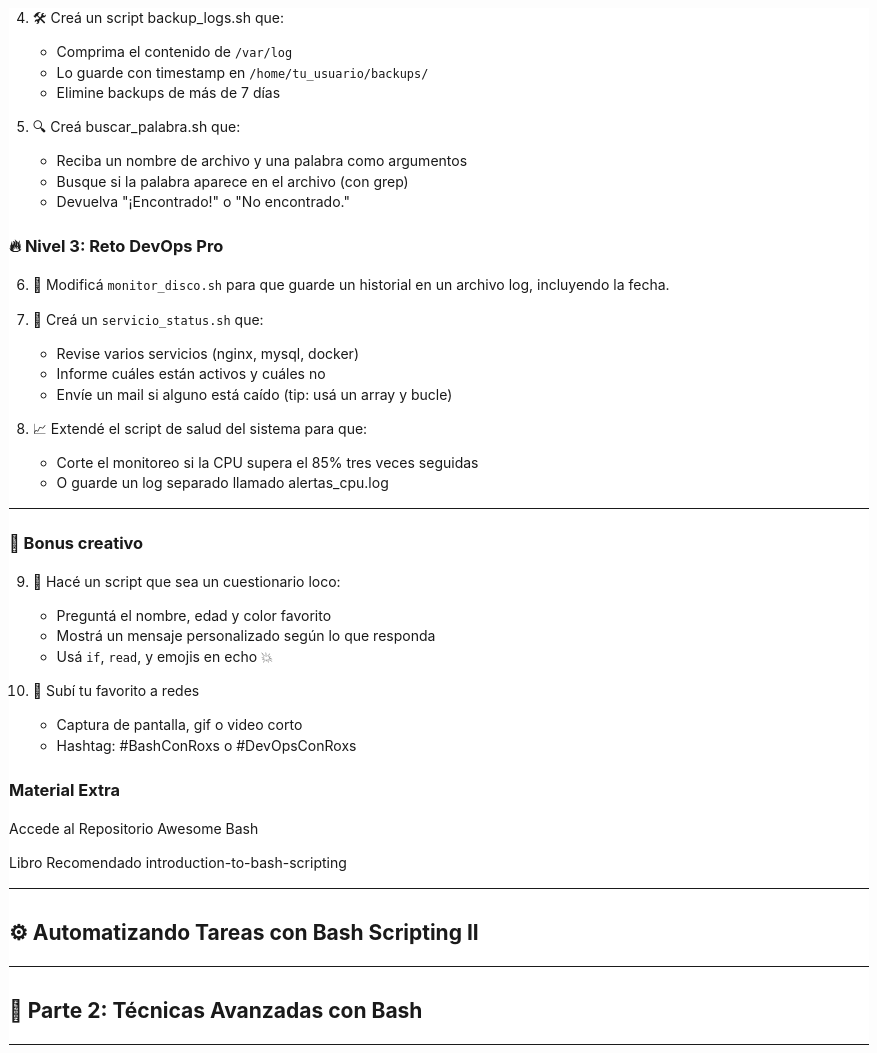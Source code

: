 4. 🛠 Creá un script backup_logs.sh que:

    - Comprima el contenido de ```/var/log```
    - Lo guarde con timestamp en ```/home/tu_usuario/backups/```
    - Elimine backups de más de 7 días

5. 🔍 Creá buscar_palabra.sh que:

    - Reciba un nombre de archivo y una palabra como argumentos
    - Busque si la palabra aparece en el archivo (con grep)
    - Devuelva "¡Encontrado!" o "No encontrado."

### 🔥 Nivel 3: Reto DevOps Pro

6. 🚀 Modificá ```monitor_disco.sh``` para que guarde un historial en un archivo log, incluyendo la fecha.

7. 🔁 Creá un ```servicio_status.sh``` que:

    - Revise varios servicios (nginx, mysql, docker)
    - Informe cuáles están activos y cuáles no
    - Envíe un mail si alguno está caído (tip: usá un array y bucle)

8. 📈 Extendé el script de salud del sistema para que:

    - Corte el monitoreo si la CPU supera el 85% tres veces seguidas
    - O guarde un log separado llamado alertas_cpu.log

---

### 💬 Bonus creativo

9. 🎤 Hacé un script que sea un cuestionario loco:

    - Preguntá el nombre, edad y color favorito
    - Mostrá un mensaje personalizado según lo que responda
    - Usá ```if```, ```read```, y emojis en echo 💥

10. 📸 Subí tu favorito a redes

    - Captura de pantalla, gif o video corto
    - Hashtag: #BashConRoxs o #DevOpsConRoxs

### Material Extra

Accede al Repositorio Awesome Bash

Libro Recomendado introduction-to-bash-scripting

---

## ⚙️ Automatizando Tareas con Bash Scripting II

---

## 🧩 Parte 2: Técnicas Avanzadas con Bash

---